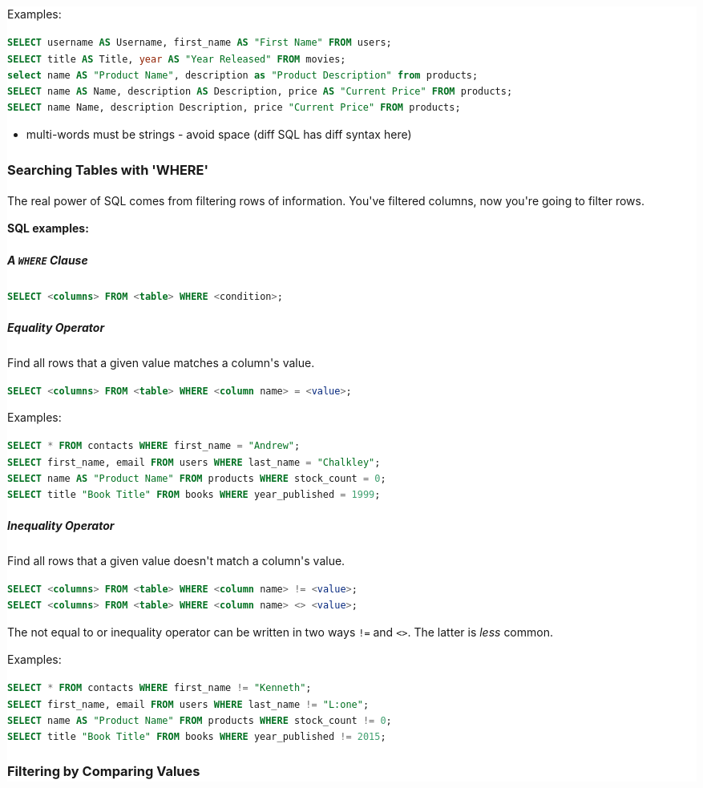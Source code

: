 Examples:

```sql
SELECT username AS Username, first_name AS "First Name" FROM users;
SELECT title AS Title, year AS "Year Released" FROM movies;
select name AS "Product Name", description as "Product Description" from products;
SELECT name AS Name, description AS Description, price AS "Current Price" FROM products;
SELECT name Name, description Description, price "Current Price" FROM products;
```

* multi-words must be strings - avoid space (diff SQL has diff syntax here)

### Searching Tables with 'WHERE'

The real power of SQL comes from filtering rows of information. You've filtered columns, now you're going to filter rows.

**SQL examples:**    

##### A `WHERE` Clause

```sql
SELECT <columns> FROM <table> WHERE <condition>;
```

##### Equality Operator

Find all rows that a given value matches a column's value.

```sql
SELECT <columns> FROM <table> WHERE <column name> = <value>;
```

Examples:

```sql
SELECT * FROM contacts WHERE first_name = "Andrew";
SELECT first_name, email FROM users WHERE last_name = "Chalkley";
SELECT name AS "Product Name" FROM products WHERE stock_count = 0;
SELECT title "Book Title" FROM books WHERE year_published = 1999;
```

##### Inequality Operator

Find all rows that a given value doesn't match a column's value.

```sql
SELECT <columns> FROM <table> WHERE <column name> != <value>;
SELECT <columns> FROM <table> WHERE <column name> <> <value>;
```

The not equal to or inequality operator can be written in two ways `!=` and `<>`. The latter is *less* common.

Examples:

```sql
SELECT * FROM contacts WHERE first_name != "Kenneth";
SELECT first_name, email FROM users WHERE last_name != "L:one";
SELECT name AS "Product Name" FROM products WHERE stock_count != 0;
SELECT title "Book Title" FROM books WHERE year_published != 2015;
```
### Filtering by Comparing Values
